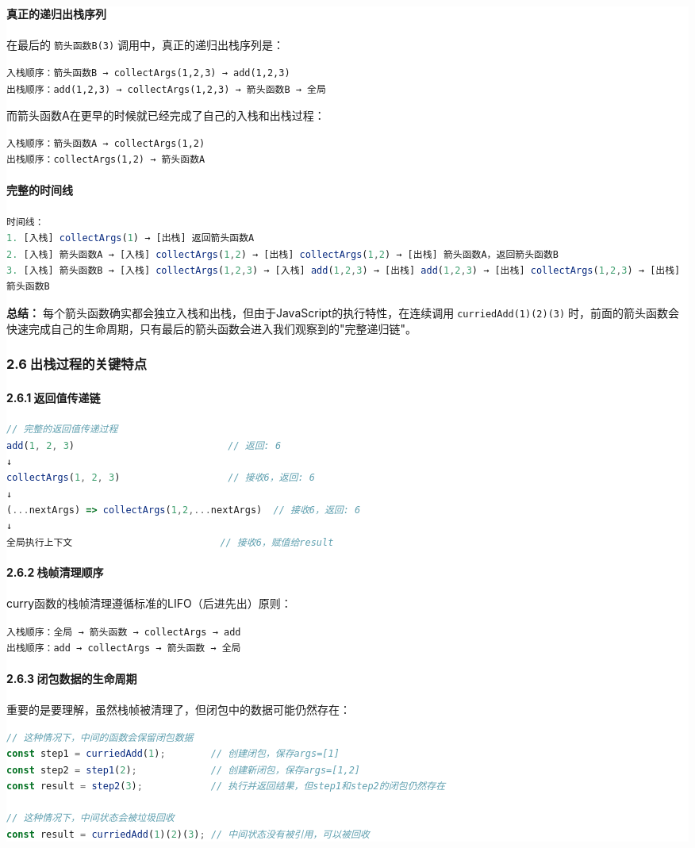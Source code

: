 #### 真正的递归出栈序列

在最后的 `箭头函数B(3)` 调用中，真正的递归出栈序列是：

```
入栈顺序：箭头函数B → collectArgs(1,2,3) → add(1,2,3)
出栈顺序：add(1,2,3) → collectArgs(1,2,3) → 箭头函数B → 全局
```

而箭头函数A在更早的时候就已经完成了自己的入栈和出栈过程：

```
入栈顺序：箭头函数A → collectArgs(1,2)
出栈顺序：collectArgs(1,2) → 箭头函数A
```

#### 完整的时间线

```javascript
时间线：
1. [入栈] collectArgs(1) → [出栈] 返回箭头函数A
2. [入栈] 箭头函数A → [入栈] collectArgs(1,2) → [出栈] collectArgs(1,2) → [出栈] 箭头函数A，返回箭头函数B
3. [入栈] 箭头函数B → [入栈] collectArgs(1,2,3) → [入栈] add(1,2,3) → [出栈] add(1,2,3) → [出栈] collectArgs(1,2,3) → [出栈] 箭头函数B
```

**总结：** 每个箭头函数确实都会独立入栈和出栈，但由于JavaScript的执行特性，在连续调用 `curriedAdd(1)(2)(3)` 时，前面的箭头函数会快速完成自己的生命周期，只有最后的箭头函数会进入我们观察到的"完整递归链"。

### 2.6 出栈过程的关键特点

#### 2.6.1 返回值传递链

```javascript
// 完整的返回值传递过程
add(1, 2, 3)                           // 返回: 6
↓
collectArgs(1, 2, 3)                   // 接收6，返回: 6
↓
(...nextArgs) => collectArgs(1,2,...nextArgs)  // 接收6，返回: 6
↓
全局执行上下文                          // 接收6，赋值给result
```

#### 2.6.2 栈帧清理顺序

curry函数的栈帧清理遵循标准的LIFO（后进先出）原则：

```
入栈顺序：全局 → 箭头函数 → collectArgs → add
出栈顺序：add → collectArgs → 箭头函数 → 全局
```

#### 2.6.3 闭包数据的生命周期

重要的是要理解，虽然栈帧被清理了，但闭包中的数据可能仍然存在：

```javascript
// 这种情况下，中间的函数会保留闭包数据
const step1 = curriedAdd(1);        // 创建闭包，保存args=[1]
const step2 = step1(2);             // 创建新闭包，保存args=[1,2]
const result = step2(3);            // 执行并返回结果，但step1和step2的闭包仍然存在

// 这种情况下，中间状态会被垃圾回收
const result = curriedAdd(1)(2)(3); // 中间状态没有被引用，可以被回收
```
